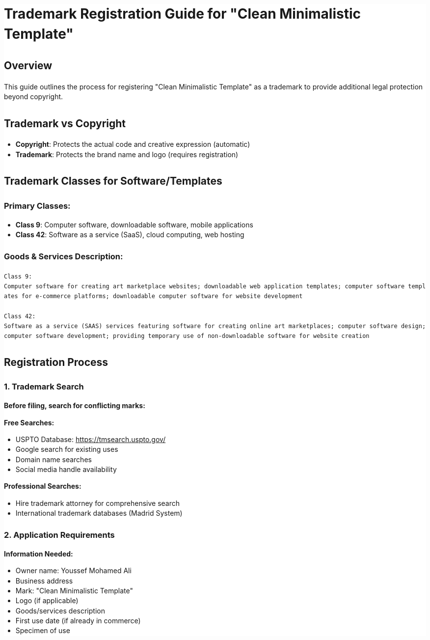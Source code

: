 # Trademark Registration Guide for "Clean Minimalistic Template"

## Overview
This guide outlines the process for registering "Clean Minimalistic Template" as a trademark to provide additional legal protection beyond copyright.

## Trademark vs Copyright
- **Copyright**: Protects the actual code and creative expression (automatic)
- **Trademark**: Protects the brand name and logo (requires registration)

## Trademark Classes for Software/Templates

### Primary Classes:
- **Class 9**: Computer software, downloadable software, mobile applications
- **Class 42**: Software as a service (SaaS), cloud computing, web hosting

### Goods & Services Description:
```
Class 9:
Computer software for creating art marketplace websites; downloadable web application templates; computer software templates for e-commerce platforms; downloadable computer software for website development

Class 42:
Software as a service (SAAS) services featuring software for creating online art marketplaces; computer software design; computer software development; providing temporary use of non-downloadable software for website creation
```

## Registration Process

### 1. Trademark Search
**Before filing, search for conflicting marks:**

**Free Searches:**
- USPTO Database: https://tmsearch.uspto.gov/
- Google search for existing uses
- Domain name searches
- Social media handle availability

**Professional Searches:**
- Hire trademark attorney for comprehensive search
- International trademark databases (Madrid System)

### 2. Application Requirements

**Information Needed:**
- Owner name: Youssef Mohamed Ali
- Business address
- Mark: "Clean Minimalistic Template"
- Logo (if applicable)
- Goods/services description
- First use date (if already in commerce)
- Specimen of use
